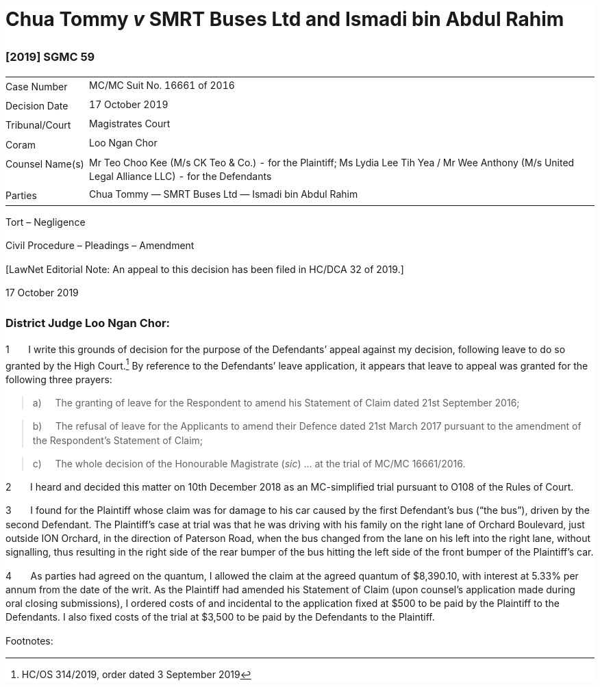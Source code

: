 <style>.footnotes::before { content: "Footnotes:"; }</style>
# Chua Tommy _v_ SMRT Buses Ltd and Ismadi bin Abdul Rahim  

### \[2019\] SGMC 59

<table id="info-table"><tbody><tr class="info-row"><td class="txt-label" style="padding: 4px 0px; white-space: nowrap" valign="top">Case Number</td><td class="txt-body">MC/MC Suit No. 16661 of 2016</td></tr><tr class="info-row"><td class="txt-label" style="padding: 4px 0px; white-space: nowrap" valign="top">Decision Date</td><td class="txt-body">17 October 2019</td></tr><tr class="info-row"><td class="txt-label" style="padding: 4px 0px; white-space: nowrap" valign="top">Tribunal/Court</td><td class="txt-body">Magistrates Court</td></tr><tr class="info-row"><td class="txt-label" style="padding: 4px 0px; white-space: nowrap" valign="top">Coram</td><td class="txt-body">Loo Ngan Chor</td></tr><tr class="info-row"><td class="txt-label" style="padding: 4px 0px; white-space: nowrap" valign="top">Counsel Name(s)</td><td class="txt-body">Mr Teo Choo Kee (M/s CK Teo &amp; Co.) - for the Plaintiff; Ms Lydia Lee Tih Yea / Mr Wee Anthony (M/s United Legal Alliance LLC) - for the Defendants</td></tr><tr class="info-row"><td class="txt-label" style="padding: 4px 0px; white-space: nowrap" valign="top">Parties</td><td class="txt-body">Chua Tommy — SMRT Buses Ltd — Ismadi bin Abdul Rahim</td></tr></tbody></table>

Tort – Negligence

Civil Procedure – Pleadings – Amendment

\[LawNet Editorial Note: An appeal to this decision has been filed in HC/DCA 32 of 2019.\]

17 October 2019

### District Judge Loo Ngan Chor:

1       I write this grounds of decision for the purpose of the Defendants’ appeal against my decision, following leave to do so granted by the High Court.[^1] By reference to the Defendants’ leave application, it appears that leave to appeal was granted for the following three prayers:

> a)     The granting of leave for the Respondent to amend his Statement of Claim dated 21st September 2016;

> b)     The refusal of leave for the Applicants to amend their Defence dated 21st March 2017 pursuant to the amendment of the Respondent’s Statement of Claim;

> c)     The whole decision of the Honourable Magistrate (_sic_) … at the trial of MC/MC 16661/2016.

2       I heard and decided this matter on 10th December 2018 as an MC-simplified trial pursuant to O108 of the Rules of Court.

3       I found for the Plaintiff whose claim was for damage to his car caused by the first Defendant’s bus (“the bus”), driven by the second Defendant. The Plaintiff’s case at trial was that he was driving with his family on the right lane of Orchard Boulevard, just outside ION Orchard, in the direction of Paterson Road, when the bus changed from the lane on his left into the right lane, without signalling, thus resulting in the right side of the rear bumper of the bus hitting the left side of the front bumper of the Plaintiff’s car.

4       As parties had agreed on the quantum, I allowed the claim at the agreed quantum of $8,390.10, with interest at 5.33% per annum from the date of the writ. As the Plaintiff had amended his Statement of Claim (upon counsel’s application made during oral closing submissions), I ordered costs of and incidental to the application fixed at $500 to be paid by the Plaintiff to the Defendants. I also fixed costs of the trial at $3,500 to be paid by the Defendants to the Plaintiff.


[^1]: HC/OS 314/2019, order dated 3 September 2019
[^2]: BP6 \[2\] Defence
[^3]: NE 10 December 2018 of the court
[^4]: For _e.g._, see BA 38, the second Defendant’s AEIC
[^5]: Transcript p5 ln 15-18
[^6]: BA6
[^7]: BA7
[^8]: 2AB12
[^9]: BA8
[^10]: Transcript p122 ln 32 to p123 ln12
[^11]: Transcript p130 ln23 to p133 ln10
[^12]: Transcript p138 ln27 to p140 ln20
[^13]: Transcript p142 ln23 to p143 ln7